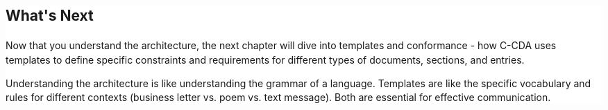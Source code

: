 ## What's Next

Now that you understand the architecture, the next chapter will dive into templates and conformance - how C-CDA uses templates to define specific constraints and requirements for different types of documents, sections, and entries.

Understanding the architecture is like understanding the grammar of a language. Templates are like the specific vocabulary and rules for different contexts (business letter vs. poem vs. text message). Both are essential for effective communication.
